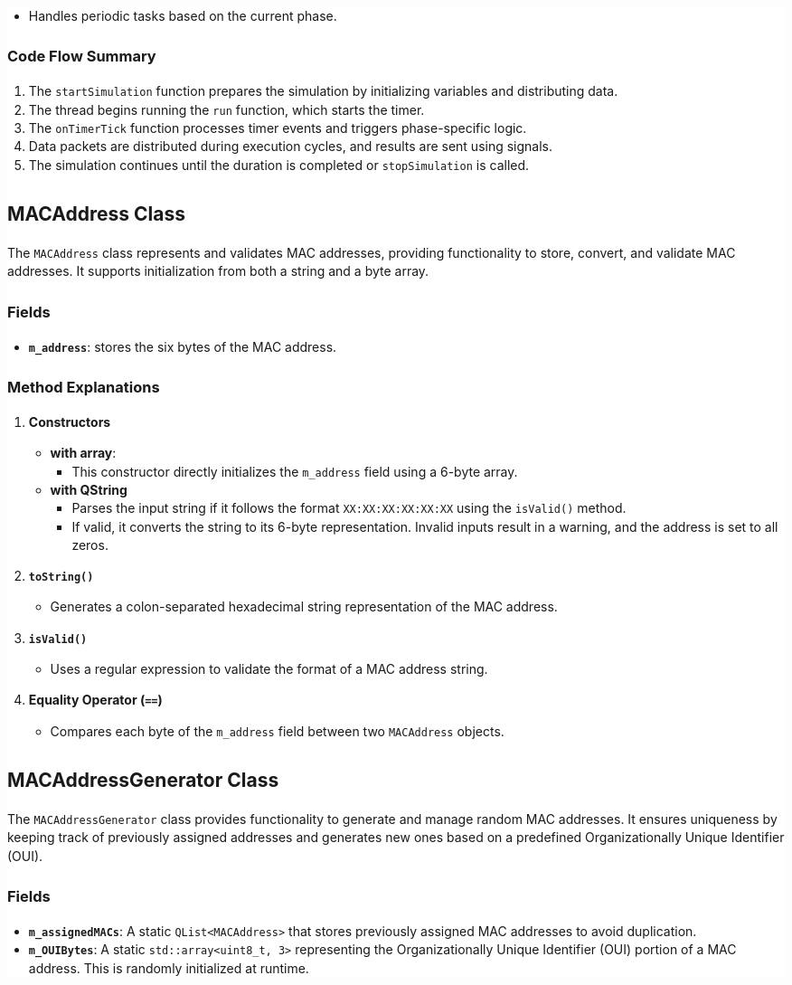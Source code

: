 - Handles periodic tasks based on the current phase.  


### **Code Flow Summary**  

1. The `startSimulation` function prepares the simulation by initializing variables and distributing data.  
2. The thread begins running the `run` function, which starts the timer.  
3. The `onTimerTick` function processes timer events and triggers phase-specific logic.  
4. Data packets are distributed during execution cycles, and results are sent using signals.  
5. The simulation continues until the duration is completed or `stopSimulation` is called.  



## MACAddress Class

The `MACAddress` class represents and validates MAC addresses, providing functionality to store, convert, and validate MAC addresses. It supports initialization from both a string and a byte array.

### Fields

- **`m_address`**: stores the six bytes of the MAC address.

### Method Explanations

1. **Constructors**
    - **with array**:
        - This constructor directly initializes the `m_address` field using a 6-byte array.
    - **with QString**
        - Parses the input string if it follows the format `XX:XX:XX:XX:XX:XX` using the `isValid()` method.
        - If valid, it converts the string to its 6-byte representation. Invalid inputs result in a warning, and the address is set to all zeros.

3. **`toString()`**
   - Generates a colon-separated hexadecimal string representation of the MAC address.

4. **`isValid()`**
   - Uses a regular expression to validate the format of a MAC address string.

5. **Equality Operator (`==`)**
   - Compares each byte of the `m_address` field between two `MACAddress` objects.



## MACAddressGenerator Class

The `MACAddressGenerator` class provides functionality to generate and manage random MAC addresses. It ensures uniqueness by keeping track of previously assigned addresses and generates new ones based on a predefined Organizationally Unique Identifier (OUI).

### Fields

- **`m_assignedMACs`**: A static `QList<MACAddress>` that stores previously assigned MAC addresses to avoid duplication.
- **`m_OUIBytes`**: A static `std::array<uint8_t, 3>` representing the Organizationally Unique Identifier (OUI) portion of a MAC address. This is randomly initialized at runtime.
